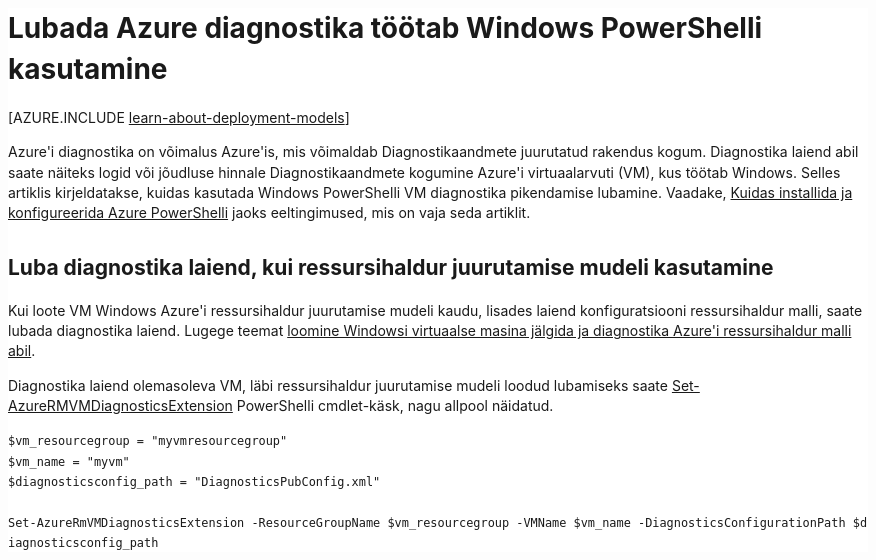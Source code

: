 <properties
    pageTitle="PowerShelli kasutamine lubamiseks klõpsake töötab Windows Azure'i diagnostika | Microsoft Azure'i"
    services="virtual-machines-windows"
    documentationCenter=""
    description="Saate teada, kuidas lubada Azure diagnostika töötab Windows PowerShelli kasutamine"
    authors="sbtron"
    manager="timlt"
    editor=""/>

<tags
    ms.service="virtual-machines-windows"
    ms.workload="infrastructure-services"
    ms.tgt_pltfrm="vm-windows"
    ms.devlang="na"
    ms.topic="article"
    ms.date="12/15/2015"
    ms.author="saurabh"/>


# <a name="use-powershell-to-enable-azure-diagnostics-in-a-virtual-machine-running-windows"></a>Lubada Azure diagnostika töötab Windows PowerShelli kasutamine

[AZURE.INCLUDE [learn-about-deployment-models](../../includes/learn-about-deployment-models-both-include.md)]

Azure'i diagnostika on võimalus Azure'is, mis võimaldab Diagnostikaandmete juurutatud rakendus kogum. Diagnostika laiend abil saate näiteks logid või jõudluse hinnale Diagnostikaandmete kogumine Azure'i virtuaalarvuti (VM), kus töötab Windows. Selles artiklis kirjeldatakse, kuidas kasutada Windows PowerShelli VM diagnostika pikendamise lubamine. Vaadake, [Kuidas installida ja konfigureerida Azure PowerShelli](../powershell-install-configure.md) jaoks eeltingimused, mis on vaja seda artiklit.

## <a name="enable-the-diagnostics-extension-if-you-use-the-resource-manager-deployment-model"></a>Luba diagnostika laiend, kui ressursihaldur juurutamise mudeli kasutamine

Kui loote VM Windows Azure'i ressursihaldur juurutamise mudeli kaudu, lisades laiend konfiguratsiooni ressursihaldur malli, saate lubada diagnostika laiend. Lugege teemat [loomine Windowsi virtuaalse masina jälgida ja diagnostika Azure'i ressursihaldur malli abil](virtual-machines-windows-extensions-diagnostics-template.md).

Diagnostika laiend olemasoleva VM, läbi ressursihaldur juurutamise mudeli loodud lubamiseks saate [Set-AzureRMVMDiagnosticsExtension](https://msdn.microsoft.com/library/mt603499.aspx) PowerShelli cmdlet-käsk, nagu allpool näidatud.


    $vm_resourcegroup = "myvmresourcegroup"
    $vm_name = "myvm"
    $diagnosticsconfig_path = "DiagnosticsPubConfig.xml"

    Set-AzureRmVMDiagnosticsExtension -ResourceGroupName $vm_resourcegroup -VMName $vm_name -DiagnosticsConfigurationPath $diagnosticsconfig_path
